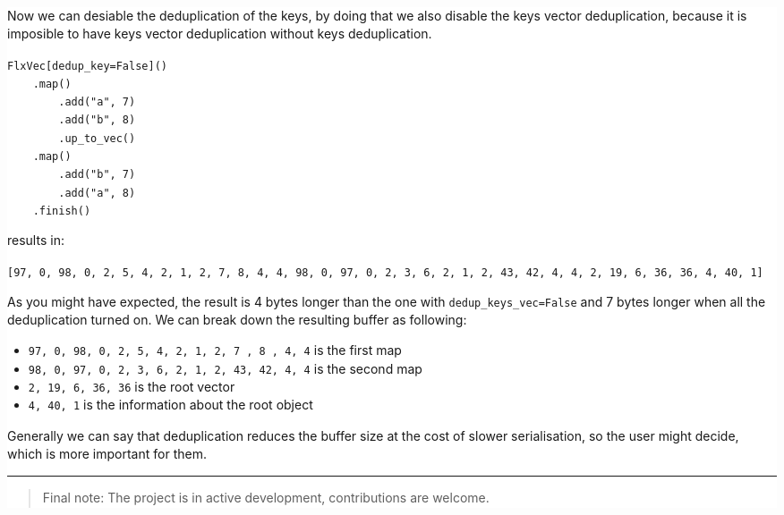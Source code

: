 Now we can desiable the deduplication of the keys, by doing that we also disable the keys vector deduplication, because it is imposible to have keys vector deduplication without keys deduplication.

```
FlxVec[dedup_key=False]()
    .map()
        .add("a", 7)
        .add("b", 8)
        .up_to_vec()
    .map()
        .add("b", 7)
        .add("a", 8)
    .finish()
```

results in:

`[97, 0, 98, 0, 2, 5, 4, 2, 1, 2, 7, 8, 4, 4, 98, 0, 97, 0, 2, 3, 6, 2, 1, 2, 43, 42, 4, 4, 2, 19, 6, 36, 36, 4, 40, 1]`

As you might have expected, the result is 4 bytes longer than the one with `dedup_keys_vec=False` and 7 bytes longer when all the deduplication turned on. We can break down the resulting buffer as following:

- `97, 0, 98, 0, 2, 5, 4, 2, 1, 2, 7 , 8 , 4, 4` is the first map
- `98, 0, 97, 0, 2, 3, 6, 2, 1, 2, 43, 42, 4, 4` is the second map
- `2, 19, 6, 36, 36` is the root vector
- `4, 40, 1` is the information about the root object

Generally we can say that deduplication reduces the buffer size at the cost of slower serialisation, so the user might decide, which is more important for them.

--- 

> Final note: The project is in active development, contributions are welcome.
